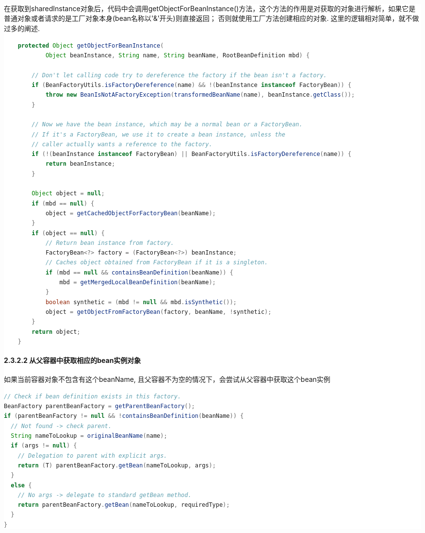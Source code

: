 在获取到sharedInstance对象后，代码中会调用getObjectForBeanInstance()方法，这个方法的作用是对获取的对象进行解析，如果它是普通对象或者请求的是工厂对象本身(bean名称以'&'开头)则直接返回； 否则就使用工厂方法创建相应的对象. 这里的逻辑相对简单，就不做过多的阐述. 

````java
	protected Object getObjectForBeanInstance(
			Object beanInstance, String name, String beanName, RootBeanDefinition mbd) {

		// Don't let calling code try to dereference the factory if the bean isn't a factory.
		if (BeanFactoryUtils.isFactoryDereference(name) && !(beanInstance instanceof FactoryBean)) {
			throw new BeanIsNotAFactoryException(transformedBeanName(name), beanInstance.getClass());
		}

		// Now we have the bean instance, which may be a normal bean or a FactoryBean.
		// If it's a FactoryBean, we use it to create a bean instance, unless the
		// caller actually wants a reference to the factory.
		if (!(beanInstance instanceof FactoryBean) || BeanFactoryUtils.isFactoryDereference(name)) {
			return beanInstance;
		}

		Object object = null;
		if (mbd == null) {
			object = getCachedObjectForFactoryBean(beanName);
		}
		if (object == null) {
			// Return bean instance from factory.
			FactoryBean<?> factory = (FactoryBean<?>) beanInstance;
			// Caches object obtained from FactoryBean if it is a singleton.
			if (mbd == null && containsBeanDefinition(beanName)) {
				mbd = getMergedLocalBeanDefinition(beanName);
			}
			boolean synthetic = (mbd != null && mbd.isSynthetic());
			object = getObjectFromFactoryBean(factory, beanName, !synthetic);
		}
		return object;
	}
````

#### 2.3.2.2 从父容器中获取相应的bean实例对象

如果当前容器对象不包含有这个beanName, 且父容器不为空的情况下，会尝试从父容器中获取这个bean实例

````java
// Check if bean definition exists in this factory.
BeanFactory parentBeanFactory = getParentBeanFactory();
if (parentBeanFactory != null && !containsBeanDefinition(beanName)) {
  // Not found -> check parent.
  String nameToLookup = originalBeanName(name);
  if (args != null) {
    // Delegation to parent with explicit args.
    return (T) parentBeanFactory.getBean(nameToLookup, args);
  }
  else {
    // No args -> delegate to standard getBean method.
    return parentBeanFactory.getBean(nameToLookup, requiredType);
  }
}
````
